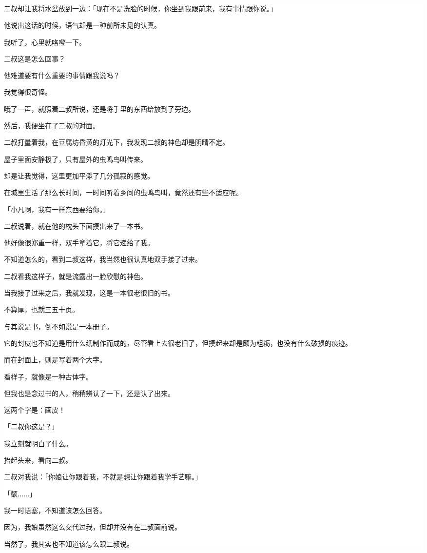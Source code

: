 二叔却让我将水盆放到一边：「现在不是洗脸的时候，你坐到我跟前来，我有事情跟你说。」

他说出这话的时候，语气却是一种前所未见的认真。

我听了，心里就咯噔一下。

二叔这是怎么回事？

他难道要有什么重要的事情跟我说吗？

我觉得很奇怪。

哦了一声，就照着二叔所说，还是将手里的东西给放到了旁边。

然后，我便坐在了二叔的对面。

二叔打量着我，在豆腐坊昏黄的灯光下，我发现二叔的神色却是阴晴不定。

屋子里面安静极了，只有屋外的虫鸣鸟叫传来。

却是让我觉得，这里更加平添了几分孤寂的感觉。

在城里生活了那么长时间，一时间听着乡间的虫鸣鸟叫，竟然还有些不适应呢。

「小凡啊，我有一样东西要给你。」

二叔说着，就在他的枕头下面摸出来了一本书。

他好像很郑重一样，双手拿着它，将它递给了我。

不知道怎么的，看到二叔这样，我当然也很认真地双手接了过来。

二叔看我这样子，就是流露出一脸欣慰的神色。

当我接了过来之后，我就发现，这是一本很老很旧的书。

不算厚，也就三五十页。

与其说是书，倒不如说是一本册子。

它的封皮也不知道是用什么纸制作而成的，尽管看上去很老旧了，但摸起来却是颇为粗粝，也没有什么破损的痕迹。

而在封面上，则是写着两个大字。

看样子，就像是一种古体字。

但我也是念过书的人，稍稍辨认了一下，还是认了出来。

这两个字是：画皮！

「二叔你这是？」

我立刻就明白了什么。

抬起头来，看向二叔。

二叔对我说：「你娘让你跟着我，不就是想让你跟着我学手艺嘛。」

「额……」

我一时语塞，不知道该怎么回答。

因为，我娘虽然这么交代过我，但却并没有在二叔面前说。

当然了，我其实也不知道该怎么跟二叔说。
